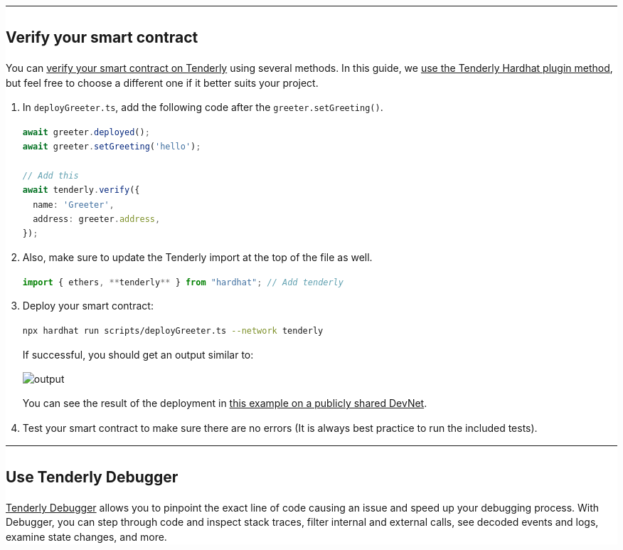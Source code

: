    ```ts
   ```

---

## Verify your smart contract

You can [verify your smart contract on Tenderly](https://docs.tenderly.co/monitoring/smart-contract-verification#methods-of-verification) using several methods. In this guide, we [use the Tenderly Hardhat plugin method](https://docs.tenderly.co/monitoring/smart-contract-verification/verifying-contracts-using-the-tenderly-hardhat-plugin), but feel free to choose a different one if it better suits your project.

1. In `deployGreeter.ts`, add the following code after the `greeter.setGreeting()`.

   ```ts
   await greeter.deployed();
   await greeter.setGreeting('hello');

   // Add this
   await tenderly.verify({
     name: 'Greeter',
     address: greeter.address,
   });
   ```

2. Also, make sure to update the Tenderly import at the top of the file as well.

   ```js
   import { ethers, **tenderly** } from "hardhat"; // Add tenderly
   ```

3. Deploy your smart contract:

   ```bash
   npx hardhat run scripts/deployGreeter.ts --network tenderly
   ```

   If successful, you should get an output similar to:

   ![output](../../assets/images/deployment-with-tenderly/output.png)

   You can see the result of the deployment in [this example on a publicly shared DevNet](https://dashboard.tenderly.co/shared/devnet/transaction/7811f867-2af4-4136-8c75-f77fbb4e17ed).

4. Test your smart contract to make sure there are no errors (It is always best practice to run the included tests).

---

## Use Tenderly Debugger

[Tenderly Debugger](https://docs.tenderly.co/debugger/how-to-use-tenderly-debugger) allows you to pinpoint the exact line of code causing an issue and speed up your debugging process. With Debugger, you can step through code and inspect stack traces, filter internal and external calls, see decoded events and logs, examine state changes, and more.
